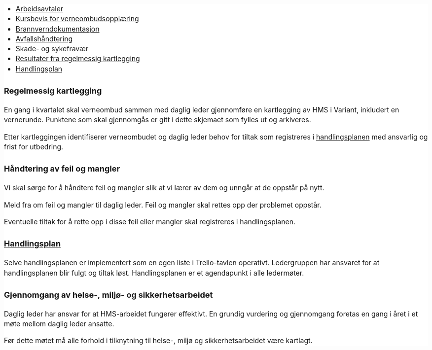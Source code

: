 - [Arbeidsavtaler](https://varianttrh.sharepoint.com/Delte%20dokumenter/Forms/AllItems.aspx?viewpath=%2FDelte%20dokumenter&id=%2FDelte%20dokumenter%2FAnsettelsesavtaler%2FSignerte%20varianter)
- [Kursbevis for verneombudsopplæring](https://varianttrh.sharepoint.com/Delte%20dokumenter/Forms/AllItems.aspx?viewpath=%2FDelte%20dokumenter&id=%2FDelte%20dokumenter%2FHMS%2FKursbevis)
- [Brannverndokumentasjon](https://digs.officernd.com/terms-good-to-know?office=565748274a955c790d808c77)
- [Avfallshåndtering](hhttps://digs.officernd.com/terms-good-to-know?office=565748274a955c790d808c77)
- [Skade- og sykefravær](https://varianttrh.sharepoint.com/:x:/g/ERFyagxSR0VPkmTMZP_wmMcB3SF9IEFdFGkj2zJCz9LnKw?e=OmnTKS)
- [Resultater fra regelmessig kartlegging](https://varianttrh.sharepoint.com/:f:/g/EgR0QvXa9u9Hpi_6gI6UzsQBR_cPsxZaZEetaR63vIJsRg?e=TZYeTI)
- [Handlingsplan](https://trello.com/b/DQX0sirR/operativt)

### Regelmessig kartlegging

En gang i kvartalet skal verneombud sammen med daglig leder gjennomføre en
kartlegging av HMS i Variant, inkludert en vernerunde. Punktene som skal
gjennomgås er gitt i dette
[skjemaet](https://varianttrh.sharepoint.com/:x:/g/EYlCb2dLcR5DrwWrANSUor8BjDmakNzarQ1P0zN0r6M3og?e=FTnYLz)
som fylles ut og arkiveres.

Etter kartleggingen identifiserer verneombudet og daglig leder behov for tiltak
som registreres i [handlingsplanen](https://trello.com/b/DQX0sirR/operativt) med
ansvarlig og frist for utbedring.

### Håndtering av feil og mangler

Vi skal sørge for å håndtere feil og mangler slik at vi lærer av dem og unngår
at de oppstår på nytt.

Meld fra om feil og mangler til daglig leder. Feil og mangler skal rettes opp
der problemet oppstår.

Eventuelle tiltak for å rette opp i disse feil eller mangler skal registreres i
handlingsplanen.

### [Handlingsplan](https://trello.com/b/DQX0sirR/operativt)

Selve handlingsplanen er implementert som en egen liste i Trello-tavlen
operativt. Ledergruppen har ansvaret for at handlingsplanen blir fulgt og tiltak
løst. Handlingsplanen er et agendapunkt i alle ledermøter.

### Gjennomgang av helse-, miljø- og sikkerhetsarbeidet

Daglig leder har ansvar for at HMS-arbeidet fungerer effektivt. En grundig
vurdering og gjennomgang foretas en gang i året i et møte mellom daglig leder
ansatte.

Før dette møtet må alle forhold i tilknytning til helse-, miljø og
sikkerhetsarbeidet være kartlagt.
